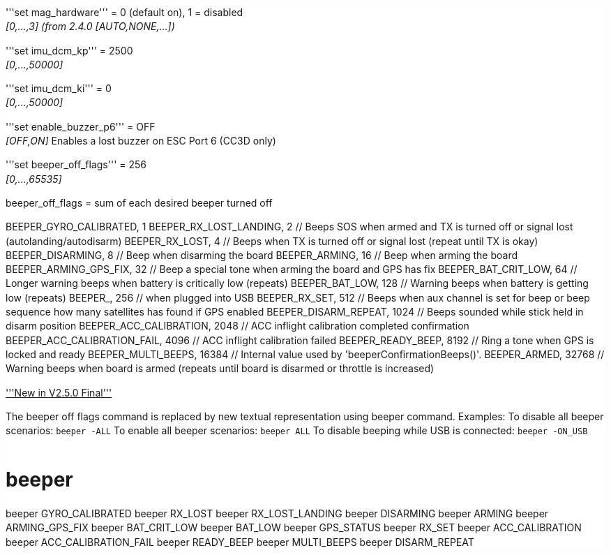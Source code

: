 '''set mag_hardware''' = 0 (default on), 1 = disabled<br />
<i>[0,...,3] (from 2.4.0 [AUTO,NONE,...])</i>
 
'''set imu_dcm_kp''' = 2500<br />
<i>[0,...,50000]</i>
 
'''set imu_dcm_ki''' = 0<br />
<i>[0,...,50000]</i>
 
 
'''set enable_buzzer_p6''' = OFF<br />
<i>[OFF,ON]</i>
Enables a lost buzzer on ESC Port 6 (CC3D only)

'''set beeper_off_flags''' = 256<br />
<i>[0,...,65535]</i>

beeper_off_flags = sum of each desired beeper turned off
 
 BEEPER_GYRO_CALIBRATED, 1
 BEEPER_RX_LOST_LANDING, 2 // Beeps SOS when armed and TX is turned off or signal lost (autolanding/autodisarm)
 BEEPER_RX_LOST, 4         // Beeps when TX is turned off or signal lost (repeat until TX is okay)
 BEEPER_DISARMING, 8       // Beep when disarming the board
 BEEPER_ARMING, 16         // Beep when arming the board
 BEEPER_ARMING_GPS_FIX, 32 // Beep a special tone when arming the board and GPS has fix
 BEEPER_BAT_CRIT_LOW, 64   // Longer warning beeps when battery is critically low (repeats)
 BEEPER_BAT_LOW, 128       // Warning beeps when battery is getting low (repeats)
 BEEPER_, 256              // when plugged into USB
 BEEPER_RX_SET, 512        // Beeps when aux channel is set for beep or beep sequence how many satellites has found if GPS enabled
 BEEPER_DISARM_REPEAT, 1024        // Beeps sounded while stick held in disarm position
 BEEPER_ACC_CALIBRATION, 2048      // ACC inflight calibration completed confirmation
 BEEPER_ACC_CALIBRATION_FAIL, 4096 // ACC inflight calibration failed
 BEEPER_READY_BEEP, 8192           // Ring a tone when GPS is locked and ready
 BEEPER_MULTI_BEEPS, 16384         // Internal value used by 'beeperConfirmationBeeps()'.
 BEEPER_ARMED, 32768               // Warning beeps when board is armed (repeats until board is disarmed or throttle is increased)
 
<u>'''New in V2.5.0 Final'''</u>

The beeper off flags command is replaced by new textual representation using beeper command. 
Examples:
To disable all beeper scenarios:
`beeper -ALL`
To enable all beeper scenarios:
`beeper ALL`
To disable beeping while USB is connected:
`beeper -ON_USB`

 # beeper
 beeper  GYRO_CALIBRATED
 beeper  RX_LOST
 beeper  RX_LOST_LANDING
 beeper  DISARMING
 beeper  ARMING
 beeper  ARMING_GPS_FIX
 beeper  BAT_CRIT_LOW
 beeper  BAT_LOW
 beeper  GPS_STATUS
 beeper  RX_SET
 beeper  ACC_CALIBRATION
 beeper  ACC_CALIBRATION_FAIL
 beeper  READY_BEEP
 beeper  MULTI_BEEPS
 beeper  DISARM_REPEAT